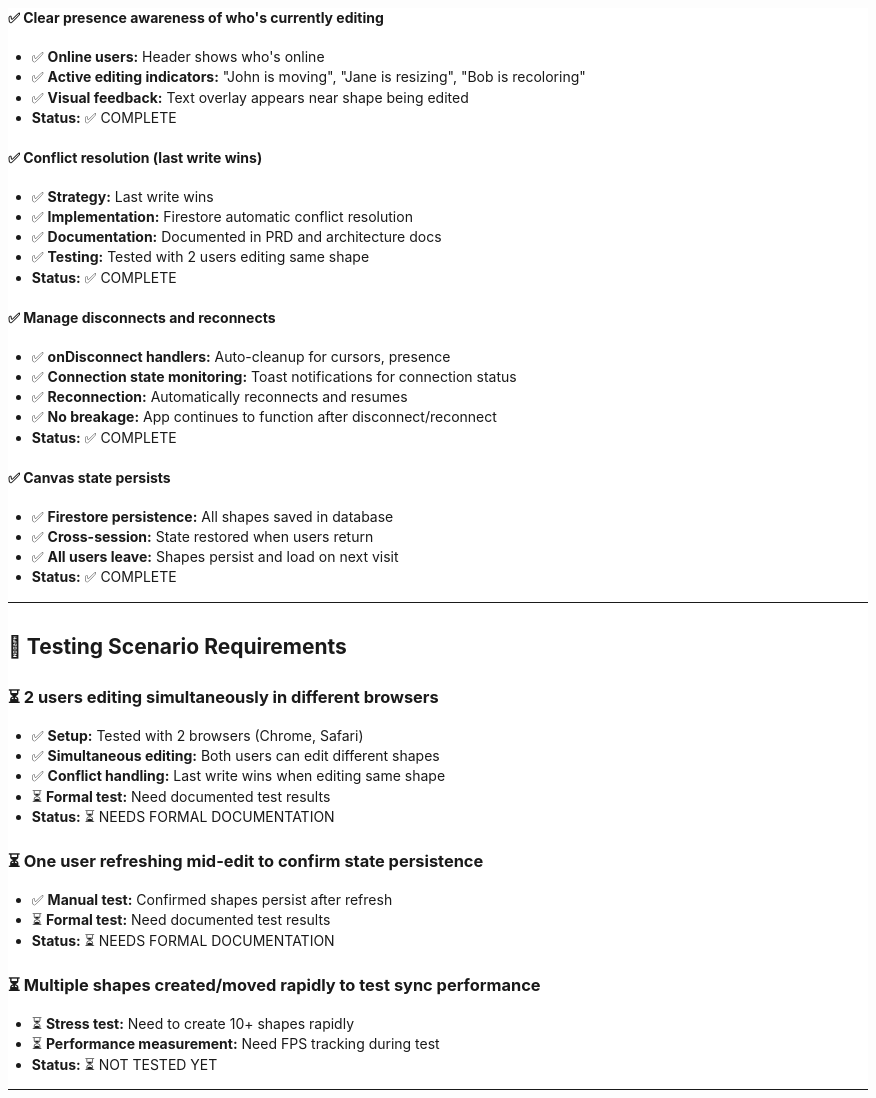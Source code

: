 #### ✅ Clear presence awareness of who's currently editing
- ✅ **Online users:** Header shows who's online
- ✅ **Active editing indicators:** "John is moving", "Jane is resizing", "Bob is recoloring"
- ✅ **Visual feedback:** Text overlay appears near shape being edited
- **Status:** ✅ COMPLETE

#### ✅ Conflict resolution (last write wins)
- ✅ **Strategy:** Last write wins
- ✅ **Implementation:** Firestore automatic conflict resolution
- ✅ **Documentation:** Documented in PRD and architecture docs
- ✅ **Testing:** Tested with 2 users editing same shape
- **Status:** ✅ COMPLETE

#### ✅ Manage disconnects and reconnects
- ✅ **onDisconnect handlers:** Auto-cleanup for cursors, presence
- ✅ **Connection state monitoring:** Toast notifications for connection status
- ✅ **Reconnection:** Automatically reconnects and resumes
- ✅ **No breakage:** App continues to function after disconnect/reconnect
- **Status:** ✅ COMPLETE

#### ✅ Canvas state persists
- ✅ **Firestore persistence:** All shapes saved in database
- ✅ **Cross-session:** State restored when users return
- ✅ **All users leave:** Shapes persist and load on next visit
- **Status:** ✅ COMPLETE

---

## 🧪 Testing Scenario Requirements

### ⏳ 2 users editing simultaneously in different browsers
- ✅ **Setup:** Tested with 2 browsers (Chrome, Safari)
- ✅ **Simultaneous editing:** Both users can edit different shapes
- ✅ **Conflict handling:** Last write wins when editing same shape
- ⏳ **Formal test:** Need documented test results
- **Status:** ⏳ NEEDS FORMAL DOCUMENTATION

### ⏳ One user refreshing mid-edit to confirm state persistence
- ✅ **Manual test:** Confirmed shapes persist after refresh
- ⏳ **Formal test:** Need documented test results
- **Status:** ⏳ NEEDS FORMAL DOCUMENTATION

### ⏳ Multiple shapes created/moved rapidly to test sync performance
- ⏳ **Stress test:** Need to create 10+ shapes rapidly
- ⏳ **Performance measurement:** Need FPS tracking during test
- **Status:** ⏳ NOT TESTED YET

---
